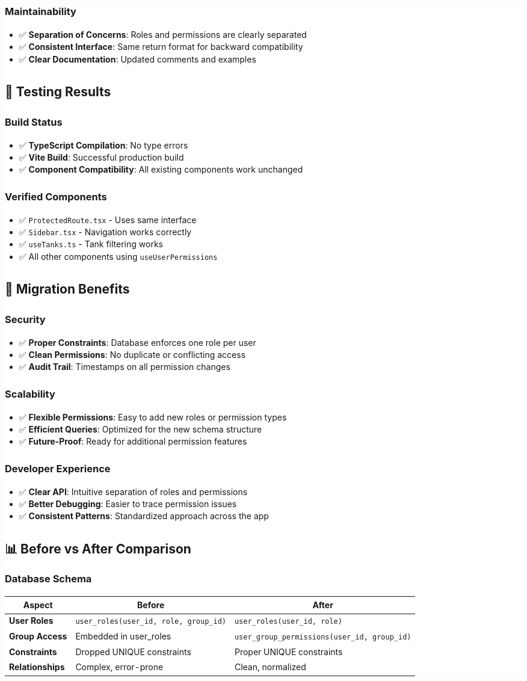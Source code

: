 ### Maintainability
- ✅ **Separation of Concerns**: Roles and permissions are clearly separated
- ✅ **Consistent Interface**: Same return format for backward compatibility
- ✅ **Clear Documentation**: Updated comments and examples

## 🧪 Testing Results

### Build Status
- ✅ **TypeScript Compilation**: No type errors
- ✅ **Vite Build**: Successful production build
- ✅ **Component Compatibility**: All existing components work unchanged

### Verified Components
- ✅ `ProtectedRoute.tsx` - Uses same interface
- ✅ `Sidebar.tsx` - Navigation works correctly
- ✅ `useTanks.ts` - Tank filtering works
- ✅ All other components using `useUserPermissions`

## 🚀 Migration Benefits

### Security
- ✅ **Proper Constraints**: Database enforces one role per user
- ✅ **Clean Permissions**: No duplicate or conflicting access
- ✅ **Audit Trail**: Timestamps on all permission changes

### Scalability
- ✅ **Flexible Permissions**: Easy to add new roles or permission types
- ✅ **Efficient Queries**: Optimized for the new schema structure
- ✅ **Future-Proof**: Ready for additional permission features

### Developer Experience
- ✅ **Clear API**: Intuitive separation of roles and permissions
- ✅ **Better Debugging**: Easier to trace permission issues
- ✅ **Consistent Patterns**: Standardized approach across the app

## 📊 Before vs After Comparison

### Database Schema
| Aspect | Before | After |
|--------|--------|-------|
| **User Roles** | `user_roles(user_id, role, group_id)` | `user_roles(user_id, role)` |
| **Group Access** | Embedded in user_roles | `user_group_permissions(user_id, group_id)` |
| **Constraints** | Dropped UNIQUE constraints | Proper UNIQUE constraints |
| **Relationships** | Complex, error-prone | Clean, normalized |
